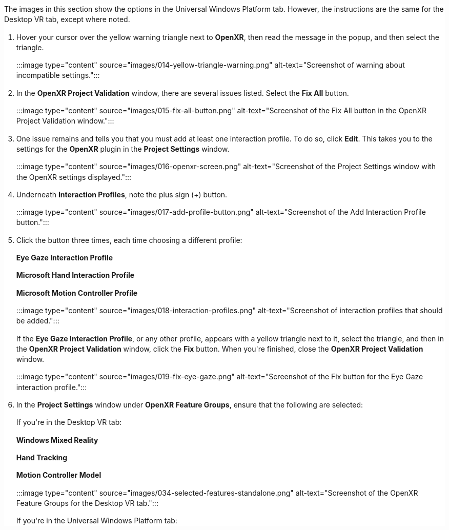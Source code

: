 The images in this section show the options in the Universal Windows Platform tab. However, the instructions are the same for the Desktop VR tab, except where noted.

1. Hover your cursor over the yellow warning triangle next to **OpenXR**, then read the message in the popup, and then select the triangle.

    :::image type="content" source="images/014-yellow-triangle-warning.png" alt-text="Screenshot of warning about incompatible settings.":::

1. In the **OpenXR Project Validation** window, there are several issues listed. Select the **Fix All** button.

    :::image type="content" source="images/015-fix-all-button.png" alt-text="Screenshot of the Fix All button in the OpenXR Project Validation window.":::

1. One issue remains and tells you that you must add at least one interaction profile. To do so, click **Edit**. This takes you to the settings for the **OpenXR** plugin in the **Project Settings** window.

    :::image type="content" source="images/016-openxr-screen.png" alt-text="Screenshot of the Project Settings window with the OpenXR settings displayed.":::

1. Underneath **Interaction Profiles**, note the plus sign (+) button.

    :::image type="content" source="images/017-add-profile-button.png" alt-text="Screenshot of the Add Interaction Profile button.":::

 1. Click the button three times, each time choosing a different profile:

    **Eye Gaze Interaction Profile**

    **Microsoft Hand Interaction Profile**

    **Microsoft Motion Controller Profile**

    :::image type="content" source="images/018-interaction-profiles.png" alt-text="Screenshot of interaction profiles that should be added.":::

    If the **Eye Gaze Interaction Profile**, or any other profile, appears with a yellow triangle next to it, select the triangle, and then in the **OpenXR Project Validation** window, click the **Fix** button. When you're finished, close the **OpenXR Project Validation** window.

    :::image type="content" source="images/019-fix-eye-gaze.png" alt-text="Screenshot of the Fix button for the Eye Gaze interaction profile.":::

1. In the **Project Settings** window under **OpenXR Feature Groups**, ensure that the following are selected:
   
    If you're in the Desktop VR tab:

    **Windows Mixed Reality**

    **Hand Tracking**

    **Motion Controller Model**

    :::image type="content" source="images/034-selected-features-standalone.png" alt-text="Screenshot of the OpenXR Feature Groups for the Desktop VR tab.":::

    If you're in the Universal Windows Platform tab:
